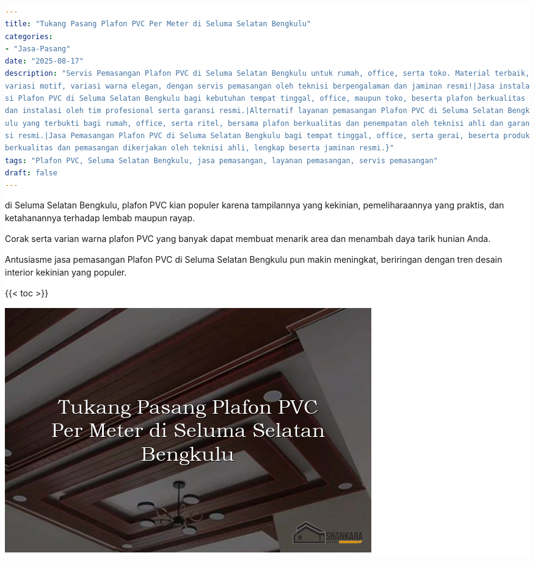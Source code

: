 ```yaml
---
title: "Tukang Pasang Plafon PVC Per Meter di Seluma Selatan Bengkulu"
categories: 
- "Jasa-Pasang"
date: "2025-08-17"
description: "Servis Pemasangan Plafon PVC di Seluma Selatan Bengkulu untuk rumah, office, serta toko. Material terbaik, variasi motif, variasi warna elegan, dengan servis pemasangan oleh teknisi berpengalaman dan jaminan resmi!|Jasa instalasi Plafon PVC di Seluma Selatan Bengkulu bagi kebutuhan tempat tinggal, office, maupun toko, beserta plafon berkualitas dan instalasi oleh tim profesional serta garansi resmi.|Alternatif layanan pemasangan Plafon PVC di Seluma Selatan Bengkulu yang terbukti bagi rumah, office, serta ritel, bersama plafon berkualitas dan penempatan oleh teknisi ahli dan garansi resmi.|Jasa Pemasangan Plafon PVC di Seluma Selatan Bengkulu bagi tempat tinggal, office, serta gerai, beserta produk berkualitas dan pemasangan dikerjakan oleh teknisi ahli, lengkap beserta jaminan resmi.}"
tags: "Plafon PVC, Seluma Selatan Bengkulu, jasa pemasangan, layanan pemasangan, servis pemasangan"
draft: false
---
```


di Seluma Selatan Bengkulu, plafon PVC kian populer karena tampilannya yang kekinian, pemeliharaannya yang praktis, dan ketahanannya terhadap lembab maupun rayap.

Corak serta varian warna plafon PVC yang banyak dapat membuat menarik area dan menambah daya tarik hunian Anda.

Antusiasme jasa pemasangan Plafon PVC di Seluma Selatan Bengkulu pun makin meningkat, beriringan dengan tren desain interior kekinian yang populer.

{{< toc >}}

![Tukang Pasang Plafon PVC Per Meter di Seluma Selatan Bengkulu](/images/Jasa-Pasang/Tukang-Pasang-Plafon-PVC-Per-Meter-di-Seluma-Selatan-Bengkulu.png)
